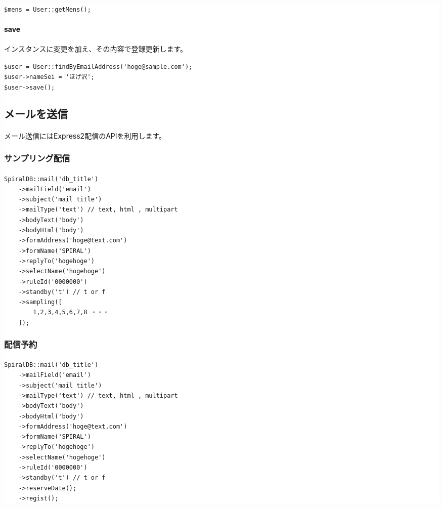 ~~~
$mens = User::getMens();
~~~

#### save 

インスタンスに変更を加え、その内容で登録更新します。
~~~
$user = User::findByEmailAddress('hoge@sample.com');
$user->nameSei = 'ほげ沢';
$user->save();
~~~

## メールを送信
メール送信にはExpress2配信のAPIを利用します。

### サンプリング配信
~~~
SpiralDB::mail('db_title')
    ->mailField('email')
    ->subject('mail title')
    ->mailType('text') // text, html , multipart
    ->bodyText('body')
    ->bodyHtml('body')
    ->formAddress('hoge@text.com')
    ->formName('SPIRAL')
    ->replyTo('hogehoge')
    ->selectName('hogehoge')
    ->ruleId('0000000')
    ->standby('t') // t or f
    ->sampling([
        1,2,3,4,5,6,7,8 ・・・
    ]);
~~~

### 配信予約
~~~
SpiralDB::mail('db_title')
    ->mailField('email')
    ->subject('mail title')
    ->mailType('text') // text, html , multipart
    ->bodyText('body')
    ->bodyHtml('body')
    ->formAddress('hoge@text.com')
    ->formName('SPIRAL')
    ->replyTo('hogehoge')
    ->selectName('hogehoge')
    ->ruleId('0000000')
    ->standby('t') // t or f
    ->reserveDate();
    ->regist();
~~~
